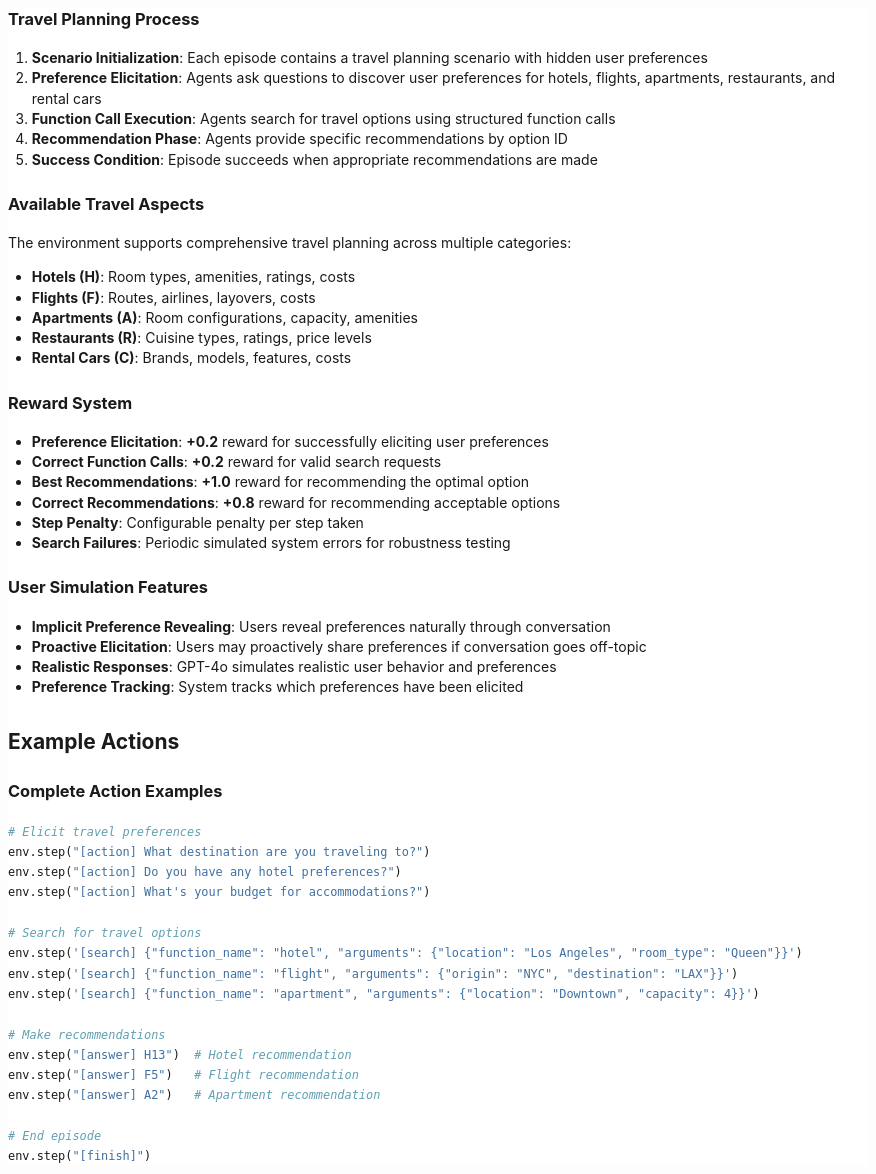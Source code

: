 ### Travel Planning Process

1. **Scenario Initialization**: Each episode contains a travel planning scenario with hidden user preferences
2. **Preference Elicitation**: Agents ask questions to discover user preferences for hotels, flights, apartments, restaurants, and rental cars
3. **Function Call Execution**: Agents search for travel options using structured function calls
4. **Recommendation Phase**: Agents provide specific recommendations by option ID
5. **Success Condition**: Episode succeeds when appropriate recommendations are made

### Available Travel Aspects

The environment supports comprehensive travel planning across multiple categories:

- **Hotels (H)**: Room types, amenities, ratings, costs
- **Flights (F)**: Routes, airlines, layovers, costs
- **Apartments (A)**: Room configurations, capacity, amenities
- **Restaurants (R)**: Cuisine types, ratings, price levels
- **Rental Cars (C)**: Brands, models, features, costs

### Reward System

- **Preference Elicitation**: **+0.2** reward for successfully eliciting user preferences
- **Correct Function Calls**: **+0.2** reward for valid search requests
- **Best Recommendations**: **+1.0** reward for recommending the optimal option
- **Correct Recommendations**: **+0.8** reward for recommending acceptable options
- **Step Penalty**: Configurable penalty per step taken
- **Search Failures**: Periodic simulated system errors for robustness testing

### User Simulation Features

- **Implicit Preference Revealing**: Users reveal preferences naturally through conversation
- **Proactive Elicitation**: Users may proactively share preferences if conversation goes off-topic
- **Realistic Responses**: GPT-4o simulates realistic user behavior and preferences
- **Preference Tracking**: System tracks which preferences have been elicited

## Example Actions

### Complete Action Examples

```python
# Elicit travel preferences
env.step("[action] What destination are you traveling to?")
env.step("[action] Do you have any hotel preferences?")
env.step("[action] What's your budget for accommodations?")

# Search for travel options
env.step('[search] {"function_name": "hotel", "arguments": {"location": "Los Angeles", "room_type": "Queen"}}')
env.step('[search] {"function_name": "flight", "arguments": {"origin": "NYC", "destination": "LAX"}}')
env.step('[search] {"function_name": "apartment", "arguments": {"location": "Downtown", "capacity": 4}}')

# Make recommendations
env.step("[answer] H13")  # Hotel recommendation
env.step("[answer] F5")   # Flight recommendation
env.step("[answer] A2")   # Apartment recommendation

# End episode
env.step("[finish]")
```
